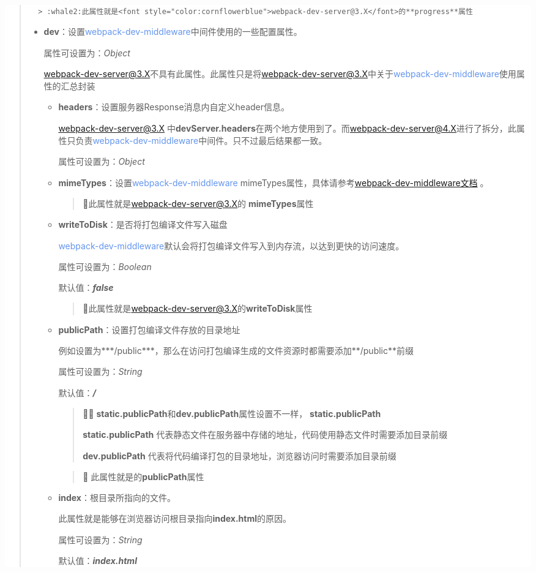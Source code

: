 >       > :whale2:此属性就是<font style="color:cornflowerblue">webpack-dev-server@3.X</font>的**progress**属性 
>
> 
>
>   * **dev**：设置<font style="color:cornflowerblue">webpack-dev-middleware</font>中间件使用的一些配置属性。
>
>       属性可设置为：*Object*
>
>       <font style="color:cornflowerblue">webpack-dev-server@3.X</font>不具有此属性。此属性只是将<font style="color:cornflowerblue">webpack-dev-server@3.X</font>中关于<font style="color:cornflowerblue">webpack-dev-middleware</font>使用属性的汇总封装
>
>     - **headers**：设置服务器Response消息内自定义header信息。
>
>       <font style="color:cornflowerblue">webpack-dev-server@3.X</font> 中**devServer.headers**在两个地方使用到了。而<font style="color:cornflowerblue">webpack-dev-server@4.X</font>进行了拆分，此属性只负责<font style="color:cornflowerblue">webpack-dev-middleware</font>中间件。只不过最后结果都一致。
>
>       属性可设置为：*Object*
>
>     - **mimeTypes**：设置<font style="color:cornflowerblue">webpack-dev-middleware</font> mimeTypes属性，具体请参考[webpack-dev-middleware文档](https://github.com/webpack/webpack-dev-middleware#mimetypes) 。
>
>       > :whale2:此属性就是<font style="color:cornflowerblue">webpack-dev-server@3.X</font>的 **mimeTypes**属性 
>
>     - **writeToDisk**：是否将打包编译文件写入磁盘
>
>        <font style="color:cornflowerblue">webpack-dev-middleware</font>默认会将打包编译文件写入到内存流，以达到更快的访问速度。 
>
>       属性可设置为：*Boolean*
>
>       默认值：***false***
>
>       > :whale2:此属性就是<font style="color:cornflowerblue">webpack-dev-server@3.X</font>的**writeToDisk**属性 
>
>     - **publicPath**：设置打包编译文件存放的目录地址
>
>       例如设置为***/public***，那么在访问打包编译生成的文件资源时都需要添加**/public**前缀
>
>       属性可设置为：*String*
>
>       默认值：***/***
>
>       > :whale2::whale2: **static.publicPath**和**dev.publicPath**属性设置不一样， **static.publicPath** 
>       >
>       > **static.publicPath** 代表静态文件在服务器中存储的地址，代码使用静态文件时需要添加目录前缀
>       >
>       > **dev.publicPath**  代表将代码编译打包的目录地址，浏览器访问时需要添加目录前缀
>
>       > :whale2: 此属性就是的**publicPath**属性 
>
>     - **index**：根目录所指向的文件。
>
>       此属性就是能够在浏览器访问根目录指向**index.html**的原因。 
>
>       属性可设置为：*String*
>
>       默认值：***index.html***
>